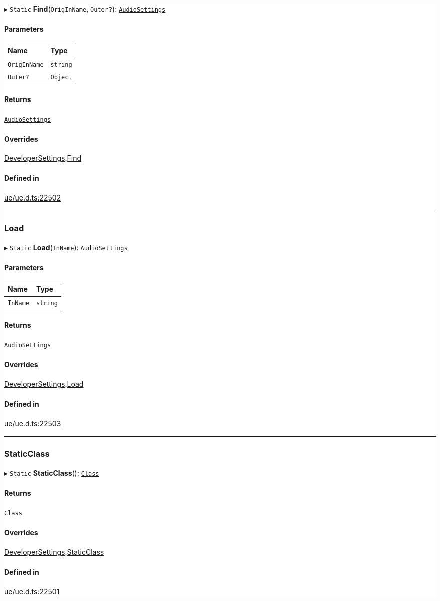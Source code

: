 ▸ `Static` **Find**(`OrigInName`, `Outer?`): [`AudioSettings`](ue_ue.AudioSettings.md)

#### Parameters

| Name | Type |
| :------ | :------ |
| `OrigInName` | `string` |
| `Outer?` | [`Object`](ue_ue.Object.md) |

#### Returns

[`AudioSettings`](ue_ue.AudioSettings.md)

#### Overrides

[DeveloperSettings](ue_ue.DeveloperSettings.md).[Find](ue_ue.DeveloperSettings.md#find)

#### Defined in

[ue/ue.d.ts:22502](https://github.com/YugMetaverse/yug_typings/blob/b7d9b19/ue/ue.d.ts#L22502)

___

### Load

▸ `Static` **Load**(`InName`): [`AudioSettings`](ue_ue.AudioSettings.md)

#### Parameters

| Name | Type |
| :------ | :------ |
| `InName` | `string` |

#### Returns

[`AudioSettings`](ue_ue.AudioSettings.md)

#### Overrides

[DeveloperSettings](ue_ue.DeveloperSettings.md).[Load](ue_ue.DeveloperSettings.md#load)

#### Defined in

[ue/ue.d.ts:22503](https://github.com/YugMetaverse/yug_typings/blob/b7d9b19/ue/ue.d.ts#L22503)

___

### StaticClass

▸ `Static` **StaticClass**(): [`Class`](ue_ue.Class.md)

#### Returns

[`Class`](ue_ue.Class.md)

#### Overrides

[DeveloperSettings](ue_ue.DeveloperSettings.md).[StaticClass](ue_ue.DeveloperSettings.md#staticclass)

#### Defined in

[ue/ue.d.ts:22501](https://github.com/YugMetaverse/yug_typings/blob/b7d9b19/ue/ue.d.ts#L22501)
